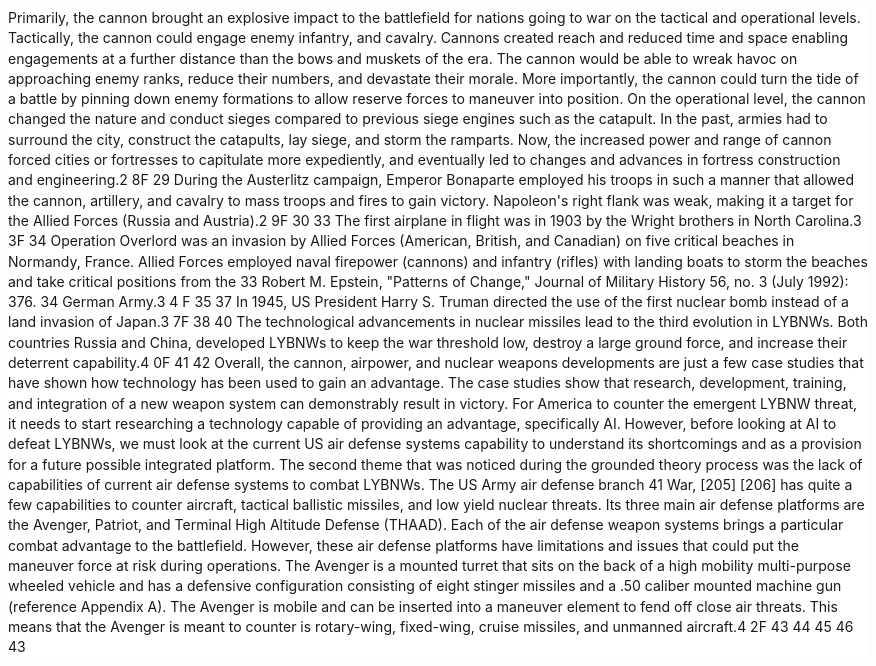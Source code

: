 Primarily, the cannon brought an explosive impact to the battlefield for nations going to war on the tactical and operational levels. Tactically, the cannon could engage enemy infantry, and cavalry. Cannons created reach and reduced time and space enabling engagements at a further distance than the bows and muskets of the era. The cannon would be able to wreak havoc on approaching enemy ranks, reduce their numbers, and devastate their morale. More importantly, the cannon could turn the tide of a battle by pinning down enemy formations to allow reserve forces to maneuver into position. On the operational level, the cannon changed the nature and conduct sieges compared to previous siege engines such as the catapult. In the past, armies had to surround the city, construct the catapults, lay siege, and storm the ramparts. Now, the increased power and range of cannon forced cities or fortresses to capitulate more expediently, and eventually led to changes and advances in fortress construction and engineering.2 8F 
29
During the Austerlitz campaign, Emperor Bonaparte employed his troops in such a manner that allowed the cannon, artillery, and cavalry to mass troops and fires to gain victory. Napoleon's right flank was weak, making it a target for the Allied Forces (Russia and Austria).2 9F 
30
33
The first airplane in flight was in 1903 by the Wright brothers in North Carolina.3 3F 
34
Operation Overlord was an invasion by Allied Forces (American, British, and Canadian) on five critical beaches in Normandy, France. Allied Forces employed naval firepower (cannons) and infantry (rifles) with landing boats to storm the beaches and take critical positions from the 33 Robert M. Epstein, "Patterns of Change," Journal of Military History 56, no. 3 (July 1992): 376. 
34
German Army.3 4 F 
35
37
In 1945, US President Harry S. Truman directed the use of the first nuclear bomb instead of a land invasion of Japan.3 7F 
38
40
The technological advancements in nuclear missiles lead to the third evolution in LYBNWs. Both countries Russia and China, developed LYBNWs to keep the war threshold low, destroy a large ground force, and increase their deterrent capability.4 0F 
41
42
Overall, the cannon, airpower, and nuclear weapons developments are just a few case studies that have shown how technology has been used to gain an advantage. The case studies show that research, development, training, and integration of a new weapon system can demonstrably result in victory. For America to counter the emergent LYBNW threat, it needs to start researching a technology capable of providing an advantage, specifically AI. However, before looking at AI to defeat LYBNWs, we must look at the current US air defense systems capability to understand its shortcomings and as a provision for a future possible integrated platform.
The second theme that was noticed during the grounded theory process was the lack of capabilities of current air defense systems to combat LYBNWs. The US Army air defense branch 
41
War,
[205]
[206]
has quite a few capabilities to counter aircraft, tactical ballistic missiles, and low yield nuclear threats. Its three main air defense platforms are the Avenger, Patriot, and Terminal High Altitude Defense (THAAD). Each of the air defense weapon systems brings a particular combat advantage to the battlefield. However, these air defense platforms have limitations and issues that could put the maneuver force at risk during operations.
The Avenger is a mounted turret that sits on the back of a high mobility multi-purpose wheeled vehicle and has a defensive configuration consisting of eight stinger missiles and a .50 caliber mounted machine gun (reference Appendix A). The Avenger is mobile and can be inserted into a maneuver element to fend off close air threats. This means that the Avenger is meant to counter is rotary-wing, fixed-wing, cruise missiles, and unmanned aircraft.4 2F 
43
44
45
46
43
